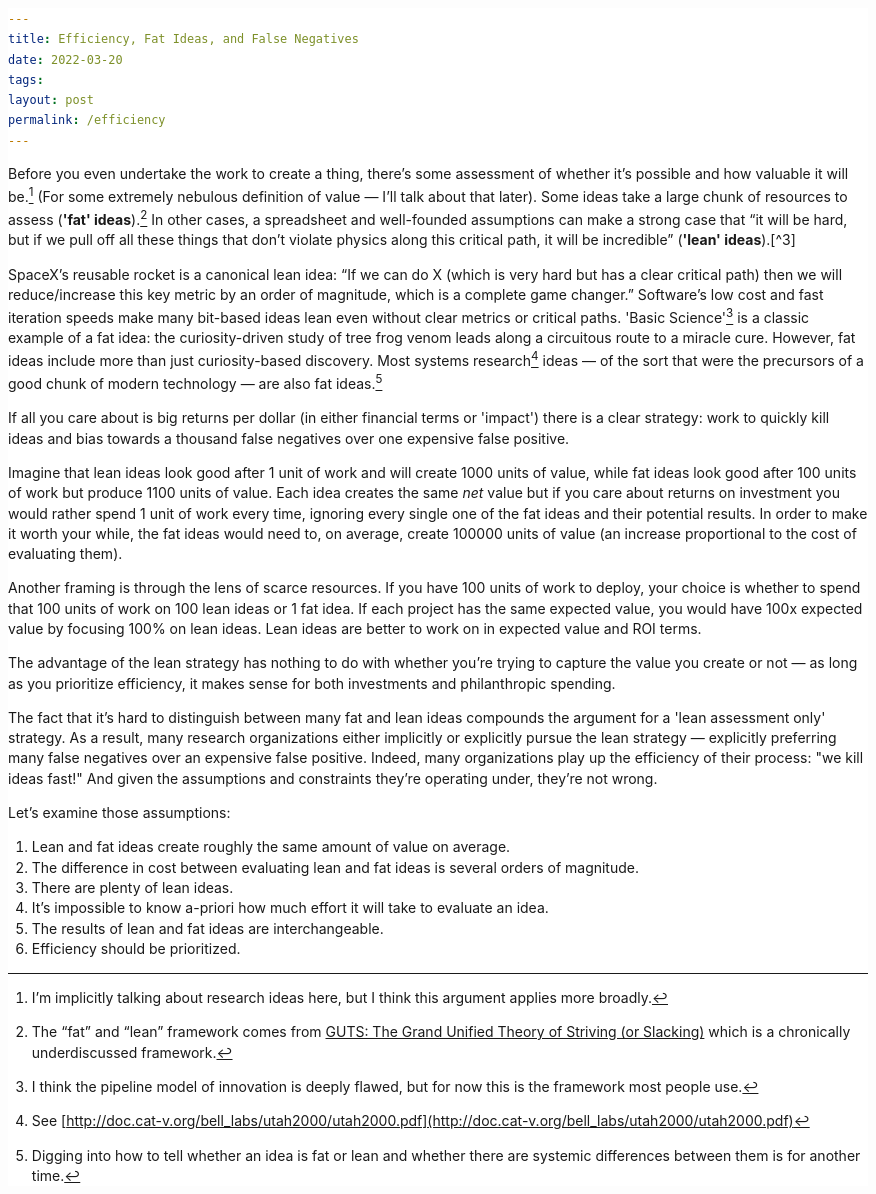 ```yaml
---
title: Efficiency, Fat Ideas, and False Negatives
date: 2022-03-20
tags:
layout: post
permalink: /efficiency
---
```

Before you even undertake the work to create a thing, there’s some assessment of whether it’s possible and how valuable it will be.[^1] (For some extremely nebulous definition of value — I’ll talk about that later). Some ideas take a large chunk of resources to assess (**'fat' ideas**).[^2] In other cases, a spreadsheet and well-founded assumptions can make a strong case that “it will be hard, but if we pull off all these things that don’t violate physics along this critical path, it will be incredible” (**'lean' ideas**).[^3]

SpaceX’s reusable rocket is a canonical lean idea: “If we can do X (which is very hard but has a clear critical path) then we will reduce/increase this key metric by an order of magnitude, which is a complete game changer.” Software’s low cost and fast iteration speeds make many bit-based ideas lean even without clear metrics or critical paths. 'Basic Science'[^4] is a classic example of a fat idea: the curiosity-driven study of tree frog venom leads along a circuitous route to a miracle cure. However, fat ideas include more than just curiosity-based discovery. Most systems research[^5] ideas — of the sort that were the precursors of a good chunk of modern technology — are also fat ideas.[^6]

If all you care about is big returns per dollar (in either financial terms or 'impact') there is a clear strategy: work to quickly kill ideas and bias towards a thousand false negatives over one expensive false positive.

Imagine that lean ideas look good after 1 unit of work and will create 1000 units of value, while fat ideas look good after 100 units of work but produce 1100 units of value. Each idea creates the same *net* value but if you care about returns on investment you would rather spend 1 unit of work every time, ignoring every single one of the fat ideas and their potential results. In order to make it worth your while, the fat ideas would need to, on average, create 100000 units of value (an increase proportional to the cost of evaluating them).

Another framing is through the lens of scarce resources. If you have 100 units of work to deploy, your choice is whether to spend that 100 units of work on 100 lean ideas or 1 fat idea. If each project has the same expected value, you would have 100x expected value by focusing 100% on lean ideas. Lean ideas are better to work on in expected value and ROI terms.

The advantage of the lean strategy has nothing to do with whether you’re trying to capture the value you create or not — as long as you prioritize efficiency, it makes sense for both investments and philanthropic spending.

The fact that it’s hard to distinguish between many fat and lean ideas compounds the argument for a 'lean assessment only' strategy. As a result, many research organizations either implicitly or explicitly pursue the lean strategy — explicitly preferring many false negatives over an expensive false positive. Indeed, many organizations play up the efficiency of their process: "we kill ideas fast!" And given the assumptions and constraints they’re operating under, they’re not wrong.

Let’s examine those assumptions:
1. Lean and fat ideas create roughly the same amount of value on average.
2. The difference in cost between evaluating lean and fat ideas is several orders of magnitude.
3. There are plenty of lean ideas.
4. It’s impossible to know a-priori how much effort it will take to evaluate an idea.
5. The results of lean and fat ideas are interchangeable.
6. Efficiency should be prioritized.


[^1]: I’m implicitly talking about research ideas here, but I think this argument applies more broadly.
[^2]: The “fat” and “lean” framework comes from [GUTS: The Grand Unified Theory of Striving (or Slacking)](https://studio.ribbonfarm.com/p/guts-the-grand-unified-theory-of) which is a chronically underdiscussed framework.
[^4]: I think the pipeline model of innovation is deeply flawed, but for now this is the framework most people use.
[^5]: See [http://doc.cat-v.org/bell_labs/utah2000/utah2000.pdf](http://doc.cat-v.org/bell_labs/utah2000/utah2000.pdf)
[^6]: Digging into how to tell whether an idea is fat or lean and whether there are systemic differences between them is for another time.